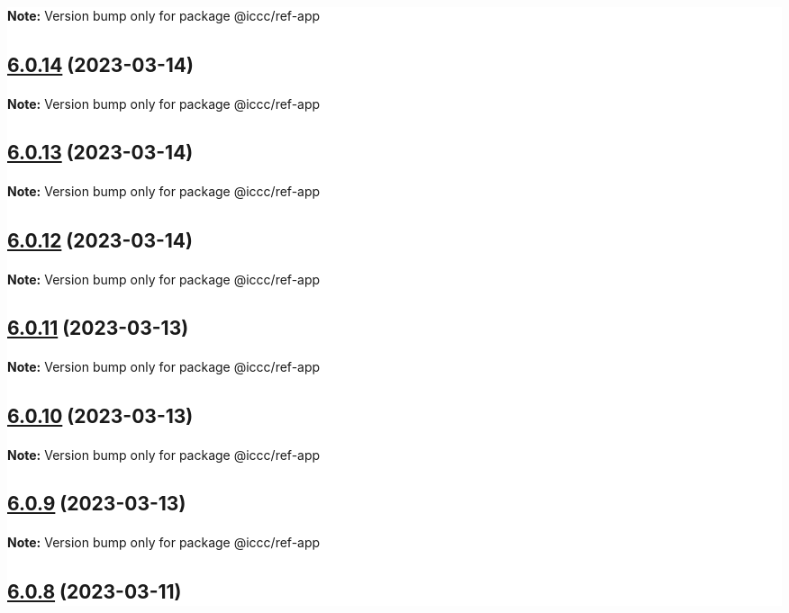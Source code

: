 **Note:** Version bump only for package @iccc/ref-app





## [6.0.14](https://git.autodesk.com//dpe/iccc/compare/@iccc/ref-app@6.0.13...@iccc/ref-app@6.0.14) (2023-03-14)

**Note:** Version bump only for package @iccc/ref-app





## [6.0.13](https://git.autodesk.com//dpe/iccc/compare/@iccc/ref-app@6.0.12...@iccc/ref-app@6.0.13) (2023-03-14)

**Note:** Version bump only for package @iccc/ref-app





## [6.0.12](https://git.autodesk.com//dpe/iccc/compare/@iccc/ref-app@6.0.11...@iccc/ref-app@6.0.12) (2023-03-14)

**Note:** Version bump only for package @iccc/ref-app





## [6.0.11](https://git.autodesk.com//dpe/iccc/compare/@iccc/ref-app@6.0.10...@iccc/ref-app@6.0.11) (2023-03-13)

**Note:** Version bump only for package @iccc/ref-app





## [6.0.10](https://git.autodesk.com//dpe/iccc/compare/@iccc/ref-app@6.0.9...@iccc/ref-app@6.0.10) (2023-03-13)

**Note:** Version bump only for package @iccc/ref-app





## [6.0.9](https://git.autodesk.com//dpe/iccc/compare/@iccc/ref-app@6.0.8...@iccc/ref-app@6.0.9) (2023-03-13)

**Note:** Version bump only for package @iccc/ref-app





## [6.0.8](https://git.autodesk.com//dpe/iccc/compare/@iccc/ref-app@6.0.7...@iccc/ref-app@6.0.8) (2023-03-11)
